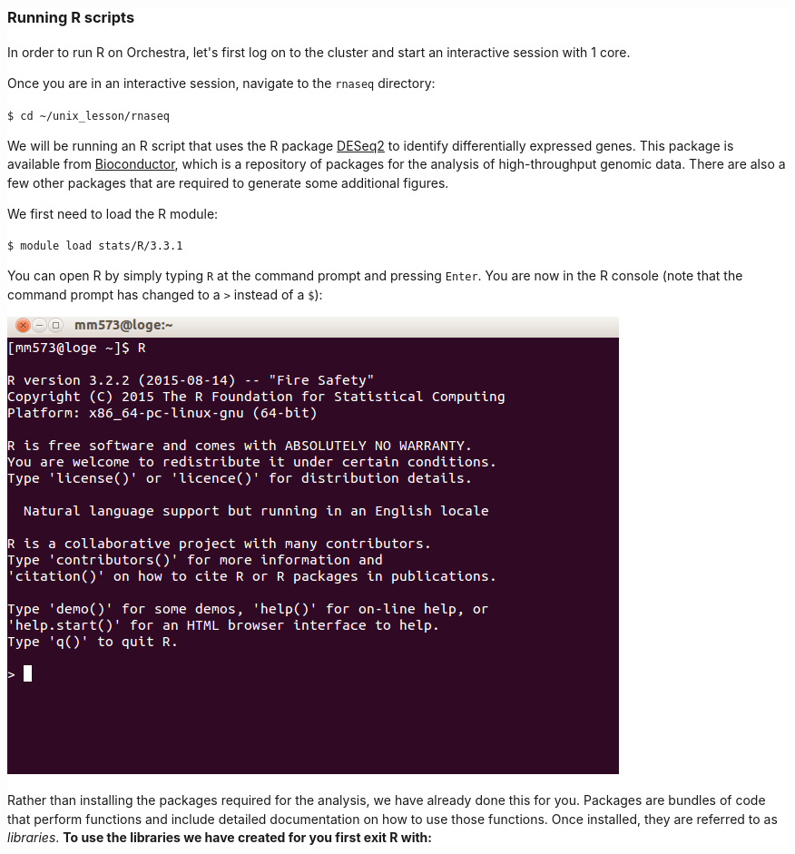 
### Running R scripts

In order to run R on Orchestra, let's first log on to the cluster and start an interactive session with 1 core.

Once you are in an interactive session, navigate to the `rnaseq` directory:

	$ cd ~/unix_lesson/rnaseq

We will be running an R script that uses the R package [DESeq2](http://bioconductor.org/packages/release/bioc/html/DESeq2.html) to identify differentially expressed genes. This package is available from [Bioconductor](https://www.bioconductor.org/), which is a repository of packages for the analysis of high-throughput genomic data. There are also a few other packages that are required to generate some additional figures.

We first need to load the R module:

```bash
$ module load stats/R/3.3.1
```
You can open R by simply typing `R` at the command prompt and pressing `Enter`. You are now in the R console (note that the command prompt has changed to a `>` instead of a `$`):

![Rconsole](../img/R_screenshot.png)

Rather than installing the packages required for the analysis, we have already done this for you. Packages are bundles of code that perform functions and include detailed documentation on how to use those functions. Once installed, they are referred to as _libraries_.  **To use the libraries we have created for you first exit R with:**
